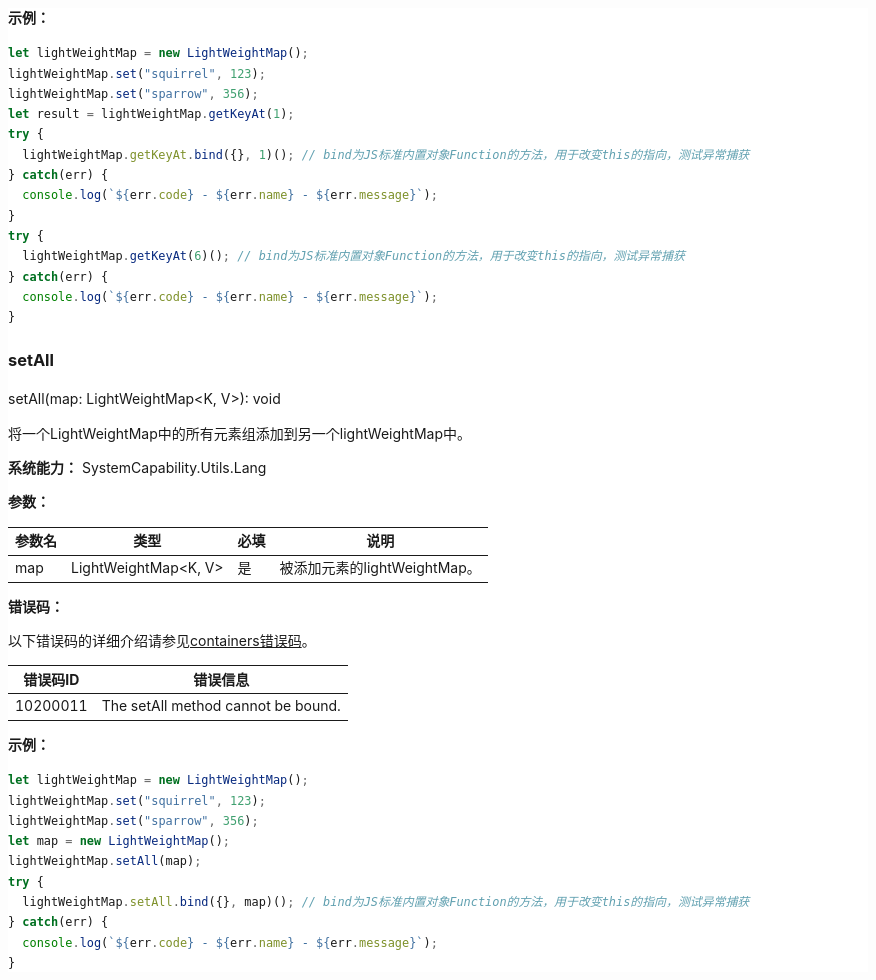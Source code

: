 **示例：**

```ts
let lightWeightMap = new LightWeightMap();
lightWeightMap.set("squirrel", 123);
lightWeightMap.set("sparrow", 356);
let result = lightWeightMap.getKeyAt(1);
try {
  lightWeightMap.getKeyAt.bind({}, 1)(); // bind为JS标准内置对象Function的方法，用于改变this的指向，测试异常捕获
} catch(err) {
  console.log(`${err.code} - ${err.name} - ${err.message}`);
}
try {
  lightWeightMap.getKeyAt(6)(); // bind为JS标准内置对象Function的方法，用于改变this的指向，测试异常捕获
} catch(err) {
  console.log(`${err.code} - ${err.name} - ${err.message}`);
}
```


### setAll

setAll(map: LightWeightMap<K, V>): void

将一个LightWeightMap中的所有元素组添加到另一个lightWeightMap中。

**系统能力：** SystemCapability.Utils.Lang

**参数：**

| 参数名 | 类型 | 必填 | 说明 |
| -------- | -------- | -------- | -------- |
| map | LightWeightMap<K, V> | 是 | 被添加元素的lightWeightMap。 |

**错误码：**

以下错误码的详细介绍请参见[containers错误码](../errorcodes/errorcode-containers.md)。

| 错误码ID | 错误信息 |
| -------- | -------- |
| 10200011 | The setAll method cannot be bound. |

**示例：**

```ts
let lightWeightMap = new LightWeightMap();
lightWeightMap.set("squirrel", 123);
lightWeightMap.set("sparrow", 356);
let map = new LightWeightMap();
lightWeightMap.setAll(map);
try {
  lightWeightMap.setAll.bind({}, map)(); // bind为JS标准内置对象Function的方法，用于改变this的指向，测试异常捕获
} catch(err) {
  console.log(`${err.code} - ${err.name} - ${err.message}`);
}
```
